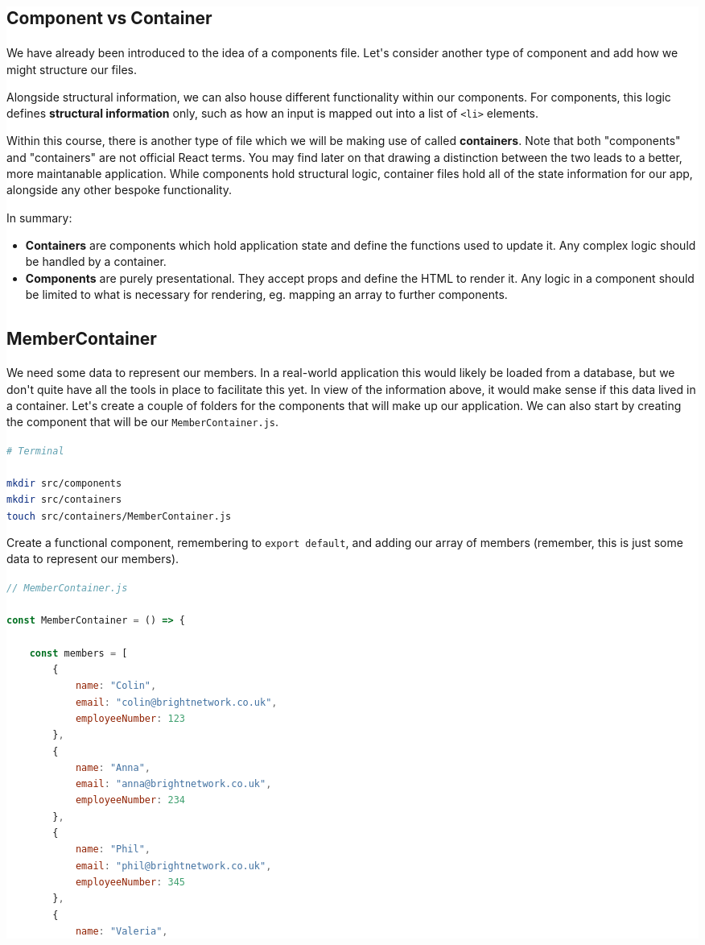 
## Component vs Container

We have already been introduced to the idea of a components file. Let's consider another type of component and add how we might structure our files.

Alongside structural information, we can also house different functionality within our components. For components, this logic defines **structural information** only, such as how an input is mapped out into a list of `<li>` elements. 

Within this course, there is another type of file which we will be making use of called **containers**. Note that both "components" and "containers" are not official React terms. You may find later on that drawing a distinction between the two leads to a better, more maintanable application. While components hold structural logic, container files hold all of the state information for our app, alongside any other bespoke functionality. 

In summary:
- **Containers** are components which hold application state and define the functions used to update it. Any complex logic should be handled by a container.
- **Components** are purely presentational. They accept props and define the HTML to render it. Any logic in a component should be limited to what is necessary for rendering, eg. mapping an array to further components.


## MemberContainer

We need some data to represent our members. In a real-world application this would likely be loaded from a database, but we don't quite have all the tools in place to facilitate this yet. In view of the information above, it would make sense if this data lived in a container. Let's create a couple of folders for the components that will make up our application. We can also start by creating the component that will be our `MemberContainer.js`.

```sh
# Terminal

mkdir src/components
mkdir src/containers
touch src/containers/MemberContainer.js
```

Create a functional component, remembering to `export default`, and adding our array of members (remember, this is just some data to represent our members).


```jsx
// MemberContainer.js

const MemberContainer = () => {

	const members = [
		{
			name: "Colin",
			email: "colin@brightnetwork.co.uk",
			employeeNumber: 123
		},
		{
			name: "Anna",
			email: "anna@brightnetwork.co.uk",
			employeeNumber: 234
		},
		{
			name: "Phil",
			email: "phil@brightnetwork.co.uk",
			employeeNumber: 345
		},
		{
			name: "Valeria",
```